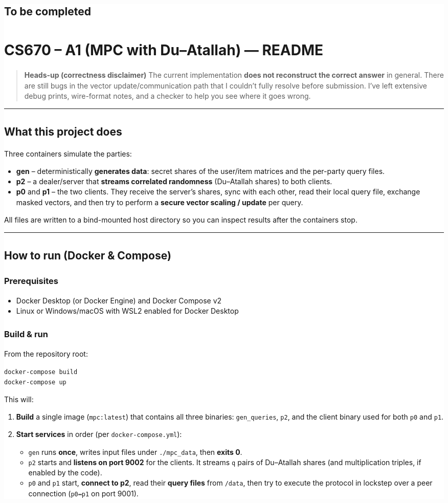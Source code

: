 ## To be completed

# CS670 – A1 (MPC with Du–Atallah) — README

> **Heads-up (correctness disclaimer)**
> The current implementation **does not reconstruct the correct answer** in general. There are still bugs in the vector update/communication path that I couldn’t fully resolve before submission. I’ve left extensive debug prints, wire-format notes, and a checker to help you see where it goes wrong.

---

## What this project does

Three containers simulate the parties:

* **gen** – deterministically **generates data**: secret shares of the user/item matrices and the per-party query files.
* **p2** – a dealer/server that **streams correlated randomness** (Du–Atallah shares) to both clients.
* **p0** and **p1** – the two clients. They receive the server’s shares, sync with each other, read their local query file, exchange masked vectors, and then try to perform a **secure vector scaling / update** per query.

All files are written to a bind-mounted host directory so you can inspect results after the containers stop.

---

## How to run (Docker & Compose)

### Prerequisites

* Docker Desktop (or Docker Engine) and Docker Compose v2
* Linux or Windows/macOS with WSL2 enabled for Docker Desktop

### Build & run

From the repository root:

```bash
docker-compose build
docker-compose up
```

This will:

1. **Build** a single image (`mpc:latest`) that contains all three binaries: `gen_queries`, `p2`, and the client binary used for both `p0` and `p1`.
2. **Start services** in order (per `docker-compose.yml`):

   * `gen` runs **once**, writes input files under `./mpc_data`, then **exits 0**.
   * `p2` starts and **listens on port 9002** for the clients. It streams `q` pairs of Du–Atallah shares (and multiplication triples, if enabled by the code).
   * `p0` and `p1` start, **connect to p2**, read their **query files** from `/data`, then try to execute the protocol in lockstep over a peer connection (`p0↔p1` on port 9001).
